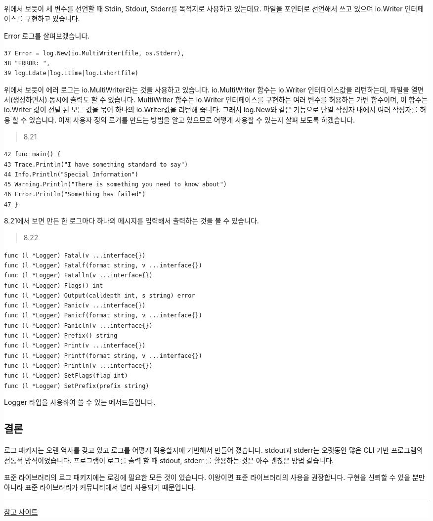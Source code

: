 위에서 보듯이 세 변수를 선언할 때 Stdin, Stdout, Stderr를 목적지로 사용하고 있는데요. 파일을 포인터로 선언해서 쓰고 있으며 io.Writer 인터페이스를 구현하고 있습니다.

Error 로그를 살펴보겠습니다.

```
37 Error = log.New(io.MultiWriter(file, os.Stderr),
38 "ERROR: ",
39 log.Ldate|log.Ltime|log.Lshortfile)
```

위에서 보듯이 에러 로그는 io.MultiWriter라는 것을 사용하고 있습니다.
io.MultiWriter 함수는 io.Writer 인터페이스값을 리턴하는데, 파일을 열면서(생성하면서) 동시에 출력도 할 수 있습니다. MultiWriter 함수는 io.Writer 인터페이스를 구현하는 여러 변수를 허용하는 가변 함수이며,  이 함수는 io.Writer 값이 전달 된 모든 값을 묶어 하나의 io.Writer값을 리턴해 줍니다. 그래서 log.New와 같은 기능으로 단일 작성자 내에서 여러 작성자를 허용 할 수 있습니다. 이제 사용자 정의 로거를 만드는 방법을 알고 있으므로 어떻게 사용할 수 있는지 살펴 보도록 하겠습니다.


> 8.21

```
42 func main() {
43 Trace.Println("I have something standard to say")
44 Info.Println("Special Information")
45 Warning.Println("There is something you need to know about")
46 Error.Println("Something has failed")
47 }
```

8.21에서 보면 만든 한 로그마다 하나의 메시지를 입력해서 출력하는 것을 볼 수 있습니다.

> 8.22

```
func (l *Logger) Fatal(v ...interface{})
func (l *Logger) Fatalf(format string, v ...interface{})
func (l *Logger) Fatalln(v ...interface{})
func (l *Logger) Flags() int
func (l *Logger) Output(calldepth int, s string) error
func (l *Logger) Panic(v ...interface{})
func (l *Logger) Panicf(format string, v ...interface{})
func (l *Logger) Panicln(v ...interface{})
func (l *Logger) Prefix() string
func (l *Logger) Print(v ...interface{})
func (l *Logger) Printf(format string, v ...interface{})
func (l *Logger) Println(v ...interface{})
func (l *Logger) SetFlags(flag int)
func (l *Logger) SetPrefix(prefix string)
```

Logger 타입을 사용하여 쓸 수 있는 메서드들입니다.

## 결론

로그 패키지는 오랜 역사를 갖고 있고 로그를 어떻게 적용할지에 기반해서 만들어 졌습니다. stdout과 stderr는  오랫동안 많은 CLI 기반 프로그램의 전통적 방식이었습니다. 프로그램이 로그를 출력 할 때 stdout, stderr 를 활용하는 것은 아주 괜찮은 방법 같습니다.

표준 라이브러리의 로그 패키지에는 로깅에 필요한 모든 것이 있습니다. 이왕이면 표준 라이브러리의 사용을 권장합니다. 구현을 신뢰할 수 있을 뿐만 아니라 표준 라이브러리가 커뮤니티에서 널리 사용되기 때문입니다.

---


[참고 사이트](https://jaehue.github.io/post/go-my-way-3-tracing/)